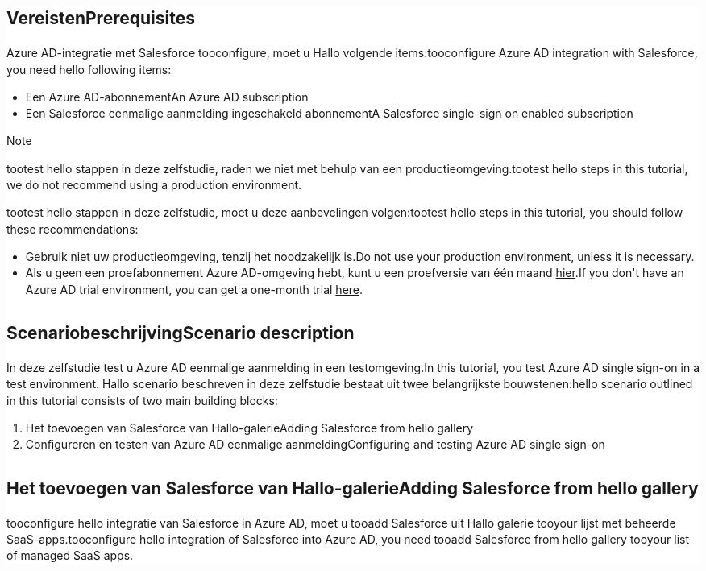 ## <a name="prerequisites"></a><span data-ttu-id="ad07a-110">Vereisten</span><span class="sxs-lookup"><span data-stu-id="ad07a-110">Prerequisites</span></span>

<span data-ttu-id="ad07a-111">Azure AD-integratie met Salesforce tooconfigure, moet u Hallo volgende items:</span><span class="sxs-lookup"><span data-stu-id="ad07a-111">tooconfigure Azure AD integration with Salesforce, you need hello following items:</span></span>

- <span data-ttu-id="ad07a-112">Een Azure AD-abonnement</span><span class="sxs-lookup"><span data-stu-id="ad07a-112">An Azure AD subscription</span></span>
- <span data-ttu-id="ad07a-113">Een Salesforce eenmalige aanmelding ingeschakeld abonnement</span><span class="sxs-lookup"><span data-stu-id="ad07a-113">A Salesforce single-sign on enabled subscription</span></span>

> [!NOTE]
> <span data-ttu-id="ad07a-114">tootest hello stappen in deze zelfstudie, raden we niet met behulp van een productieomgeving.</span><span class="sxs-lookup"><span data-stu-id="ad07a-114">tootest hello steps in this tutorial, we do not recommend using a production environment.</span></span>

<span data-ttu-id="ad07a-115">tootest hello stappen in deze zelfstudie, moet u deze aanbevelingen volgen:</span><span class="sxs-lookup"><span data-stu-id="ad07a-115">tootest hello steps in this tutorial, you should follow these recommendations:</span></span>

- <span data-ttu-id="ad07a-116">Gebruik niet uw productieomgeving, tenzij het noodzakelijk is.</span><span class="sxs-lookup"><span data-stu-id="ad07a-116">Do not use your production environment, unless it is necessary.</span></span>
- <span data-ttu-id="ad07a-117">Als u geen een proefabonnement Azure AD-omgeving hebt, kunt u een proefversie van één maand [hier](https://azure.microsoft.com/pricing/free-trial/).</span><span class="sxs-lookup"><span data-stu-id="ad07a-117">If you don't have an Azure AD trial environment, you can get a one-month trial [here](https://azure.microsoft.com/pricing/free-trial/).</span></span>

## <a name="scenario-description"></a><span data-ttu-id="ad07a-118">Scenariobeschrijving</span><span class="sxs-lookup"><span data-stu-id="ad07a-118">Scenario description</span></span>
<span data-ttu-id="ad07a-119">In deze zelfstudie test u Azure AD eenmalige aanmelding in een testomgeving.</span><span class="sxs-lookup"><span data-stu-id="ad07a-119">In this tutorial, you test Azure AD single sign-on in a test environment.</span></span> <span data-ttu-id="ad07a-120">Hallo scenario beschreven in deze zelfstudie bestaat uit twee belangrijkste bouwstenen:</span><span class="sxs-lookup"><span data-stu-id="ad07a-120">hello scenario outlined in this tutorial consists of two main building blocks:</span></span>

1. <span data-ttu-id="ad07a-121">Het toevoegen van Salesforce van Hallo-galerie</span><span class="sxs-lookup"><span data-stu-id="ad07a-121">Adding Salesforce from hello gallery</span></span>
2. <span data-ttu-id="ad07a-122">Configureren en testen van Azure AD eenmalige aanmelding</span><span class="sxs-lookup"><span data-stu-id="ad07a-122">Configuring and testing Azure AD single sign-on</span></span>

## <a name="adding-salesforce-from-hello-gallery"></a><span data-ttu-id="ad07a-123">Het toevoegen van Salesforce van Hallo-galerie</span><span class="sxs-lookup"><span data-stu-id="ad07a-123">Adding Salesforce from hello gallery</span></span>
<span data-ttu-id="ad07a-124">tooconfigure hello integratie van Salesforce in Azure AD, moet u tooadd Salesforce uit Hallo galerie tooyour lijst met beheerde SaaS-apps.</span><span class="sxs-lookup"><span data-stu-id="ad07a-124">tooconfigure hello integration of Salesforce into Azure AD, you need tooadd Salesforce from hello gallery tooyour list of managed SaaS apps.</span></span>


[1]: ./media/active-directory-saas-salesforce-tutorial/tutorial_general_01.png
[2]: ./media/active-directory-saas-salesforce-tutorial/tutorial_general_02.png
[3]: ./media/active-directory-saas-salesforce-tutorial/tutorial_general_03.png
[4]: ./media/active-directory-saas-salesforce-tutorial/tutorial_general_04.png
[100]: ./media/active-directory-saas-salesforce-tutorial/tutorial_general_100.png
[200]: ./media/active-directory-saas-salesforce-tutorial/tutorial_general_200.png
[201]: ./media/active-directory-saas-salesforce-tutorial/tutorial_general_201.png
[202]: ./media/active-directory-saas-salesforce-tutorial/tutorial_general_202.png
[203]: ./media/active-directory-saas-salesforce-tutorial/tutorial_general_203.png